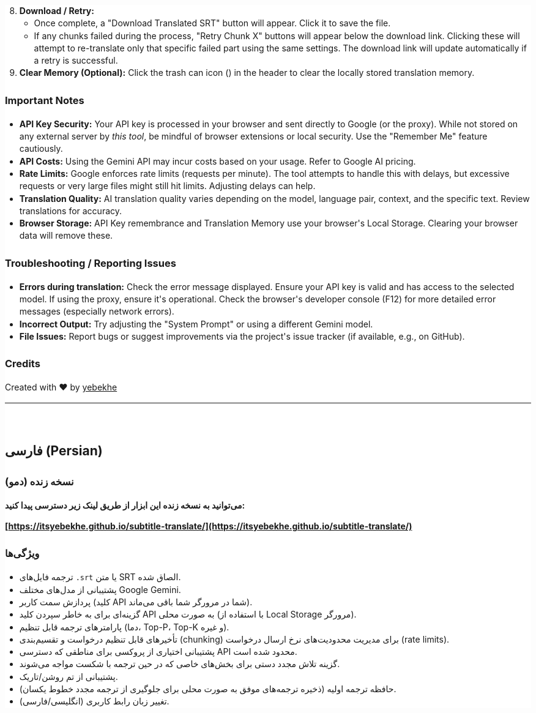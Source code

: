 8.  **Download / Retry:**
    *   Once complete, a "Download Translated SRT" button will appear. Click it to save the file.
    *   If any chunks failed during the process, "Retry Chunk X" buttons will appear below the download link. Clicking these will attempt to re-translate only that specific failed part using the same settings. The download link will update automatically if a retry is successful.
9.  **Clear Memory (Optional):** Click the trash can icon (<i class="fa fa-trash"></i>) in the header to clear the locally stored translation memory.

### Important Notes

*   **API Key Security:** Your API key is processed in your browser and sent directly to Google (or the proxy). While not stored on any external server by *this tool*, be mindful of browser extensions or local security. Use the "Remember Me" feature cautiously.
*   **API Costs:** Using the Gemini API may incur costs based on your usage. Refer to Google AI pricing.
*   **Rate Limits:** Google enforces rate limits (requests per minute). The tool attempts to handle this with delays, but excessive requests or very large files might still hit limits. Adjusting delays can help.
*   **Translation Quality:** AI translation quality varies depending on the model, language pair, context, and the specific text. Review translations for accuracy.
*   **Browser Storage:** API Key remembrance and Translation Memory use your browser's Local Storage. Clearing your browser data will remove these.

### Troubleshooting / Reporting Issues

*   **Errors during translation:** Check the error message displayed. Ensure your API key is valid and has access to the selected model. If using the proxy, ensure it's operational. Check the browser's developer console (F12) for more detailed error messages (especially network errors).
*   **Incorrect Output:** Try adjusting the "System Prompt" or using a different Gemini model.
*   **File Issues:** Report bugs or suggest improvements via the project's issue tracker (if available, e.g., on GitHub).

### Credits

Created with ❤️ by [yebekhe](https://x.com/yebekhe)

---
<br>

## فارسی (Persian)

### نسخه زنده (دمو)

**می‌توانید به نسخه زنده این ابزار از طریق لینک زیر دسترسی پیدا کنید:**

**[https://itsyebekhe.github.io/subtitle-translate/](https://itsyebekhe.github.io/subtitle-translate/)**

### ویژگی‌ها

*   ترجمه فایل‌های `.srt` یا متن SRT الصاق شده.
*   پشتیبانی از مدل‌های مختلف Google Gemini.
*   پردازش سمت کاربر (کلید API شما در مرورگر شما باقی می‌ماند).
*   گزینه‌ای برای به خاطر سپردن کلید API به صورت محلی (با استفاده از Local Storage مرورگر).
*   پارامترهای ترجمه قابل تنظیم (دما، Top-P، Top-K و غیره).
*   تأخیرهای قابل تنظیم درخواست و تقسیم‌بندی (chunking) برای مدیریت محدودیت‌های نرخ ارسال درخواست (rate limits).
*   پشتیبانی اختیاری از پروکسی برای مناطقی که دسترسی API محدود شده است.
*   گزینه تلاش مجدد دستی برای بخش‌های خاصی که در حین ترجمه با شکست مواجه می‌شوند.
*   پشتیبانی از تم روشن/تاریک.
*   حافظه ترجمه اولیه (ذخیره ترجمه‌های موفق به صورت محلی برای جلوگیری از ترجمه مجدد خطوط یکسان).
*   تغییر زبان رابط کاربری (انگلیسی/فارسی).
